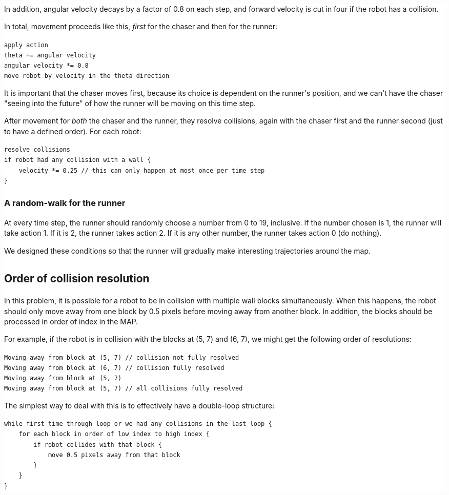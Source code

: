 In addition, angular velocity decays by a factor of 0.8 on each step, and forward velocity is cut in four if the robot has a collision.

In total, movement proceeds like this, _first_ for the chaser and then for the runner:

```
apply action
theta += angular velocity
angular velocity *= 0.8
move robot by velocity in the theta direction
```

It is important that the chaser moves first, because its choice is dependent on the runner's position, and we can't have the chaser "seeing into the future" of how the runner will be moving on this time step.

After movement for _both_ the chaser and the runner, they resolve collisions, again with the chaser first and the runner second (just to have a defined order). For each robot:

```
resolve collisions
if robot had any collision with a wall {
    velocity *= 0.25 // this can only happen at most once per time step
}
```

### A random-walk for the runner

At every time step, the runner should randomly choose a number from 0 to 19, inclusive. If the number chosen is 1, the runner will take action 1. If it is 2, the runner takes action 2. If it is any other number, the runner takes action 0 (do nothing).

We designed these conditions so that the runner will gradually make interesting trajectories around the map.

## Order of collision resolution

In this problem, it is possible for a robot to be in collision with multiple wall blocks simultaneously. When this happens, the robot should only move away from one block by 0.5 pixels before moving away from another block. In addition, the blocks should be processed in order of index in the MAP.

For example, if the robot is in collision with the blocks at (5, 7) and (6, 7), we might get the following order of resolutions:

```
Moving away from block at (5, 7) // collision not fully resolved
Moving away from block at (6, 7) // collision fully resolved
Moving away from block at (5, 7)
Moving away from block at (5, 7) // all collisions fully resolved
```

The simplest way to deal with this is to effectively have a double-loop structure:

```
while first time through loop or we had any collisions in the last loop {
    for each block in order of low index to high index {
        if robot collides with that block {
            move 0.5 pixels away from that block
        }
    }
}
```

